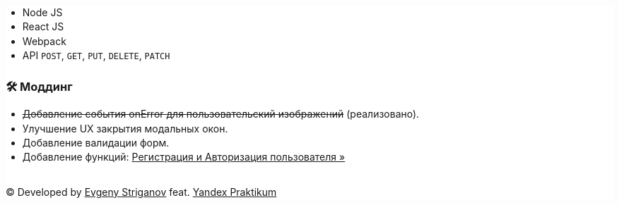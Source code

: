   * Node JS
  * React JS
  * Webpack
  * API `POST`, `GET`, `PUT`, `DELETE`, `PATCH`
### 🛠 Моддинг
  * ~~Добавление события onError для пользовательский изображений~~ (реализовано).
  * Улучшение UX закрытия модальных окон.
  * Добавление валидации форм.
  * Добавление функций: [Регистрация и Авторизация пользователя »](https://github.com/genevy/react-mesto-auth#readme)
##
####
© Developed by [Evgeny Striganov](https://github.com/genevy) feat. [Yandex Praktikum](https://practicum.yandex.ru/web/)